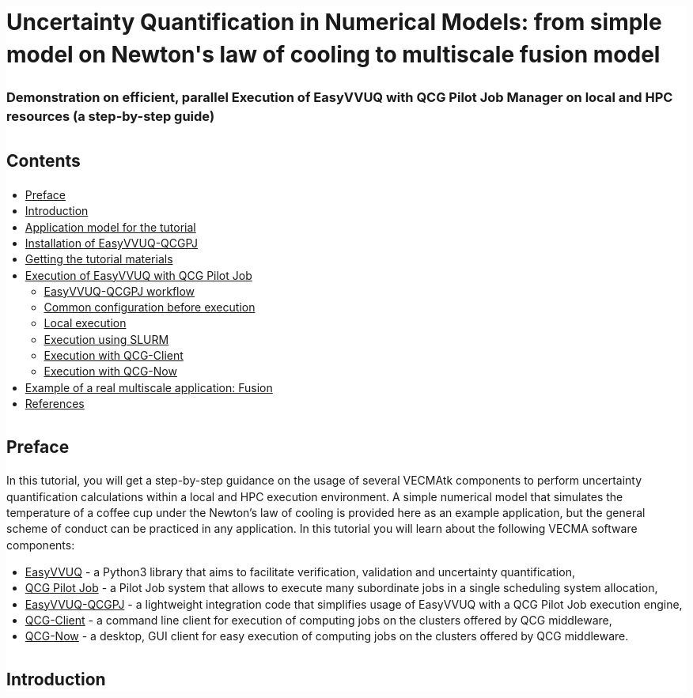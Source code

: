 # Uncertainty Quantification in Numerical Models: from simple model on Newton's law of cooling to multiscale fusion model
### Demonstration on efficient, parallel Execution of EasyVVUQ with QCG Pilot Job Manager on local and HPC resources (a step-by-step guide)

## Contents
  * [Preface](#preface)
  * [Introduction](#introduction)
  * [Application model for the tutorial](#application-model-for-the-tutorial)
  * [Installation of EasyVVUQ-QCGPJ](#installation-of-easyvvuq-qcgpj)
  * [Getting the tutorial materials](#getting-the-tutorial-materials)
  * [Execution of EasyVVUQ with QCG Pilot Job](#execution-of-easyvvuq-with-qcg-pilot-job)
    + [EasyVVUQ-QCGPJ workflow](#easyvvuq-qcgpj-workflow)
    + [Common configuration before execution](#common-configuration-before-execution)
    + [Local execution](#local-execution)
    + [Execution using SLURM](#execution-using-slurm)
    + [Execution with QCG-Client](#execution-with-qcg-client)
    + [Execution with QCG-Now](#execution-with-qcg-now)
  * [Example of a real multiscale application: Fusion](#example-of-a-real-multiscale-application-fusion)
  * [References](#references)

## Preface

In this tutorial, you will get a step-by-step guidance on the usage of several
VECMAtk components to perform uncertainty quantification calculations within a
local and HPC execution environment. A simple numerical model that simulates the
temperature of a coffee cup under the Newton’s law of cooling is provided here
as an example application, but the general scheme of conduct can be practiced in
any application. In this tutorial you will learn about the following VECMA
software components:

-   [EasyVVUQ](https://github.com/UCL-CCS/EasyVVUQ) - a Python3 library that
    aims to facilitate verification, validation and uncertainty quantification,
-   [QCG Pilot Job](https://wiki.vecma.eu/qcg-pilotjobs) - a Pilot Job system
    that allows to execute many subordinate jobs in a single scheduling system
    allocation,
-   [EasyVVUQ-QCGPJ](https://github.com/vecma-project/easyvvuq-qcgpj) - a
    lightweight integration code that simplifies usage of EasyVVUQ with a QCG
    Pilot Job execution engine,
-   [QCG-Client](http://www.qoscosgrid.org/trac/qcg-broker/wiki/client_user_guide) - a command line client for execution of computing jobs on the clusters offered by QCG middleware,
-   [QCG-Now](http://www.qoscosgrid.org/qcg-now/en/) - a desktop, GUI client for
    easy execution of computing jobs on the clusters offered by QCG middleware.

## Introduction 
